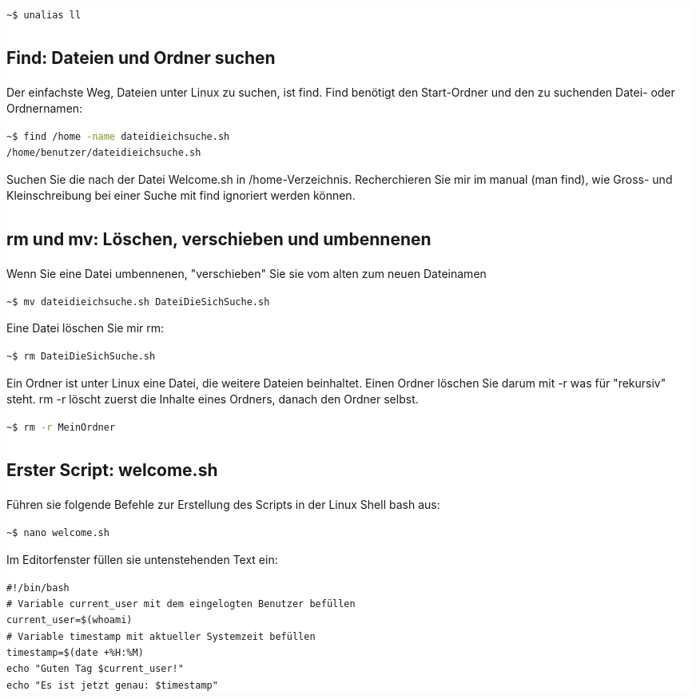 ```bash
~$ unalias ll
```

## Find: Dateien und Ordner suchen

Der einfachste Weg, Dateien unter Linux zu suchen, ist find. Find benötigt den Start-Ordner und den zu suchenden Datei- oder Ordnernamen:

```bash
~$ find /home -name dateidieichsuche.sh
/home/benutzer/dateidieichsuche.sh
```

Suchen Sie die nach der Datei Welcome.sh in /home-Verzeichnis. Recherchieren Sie mir im manual (man find), wie Gross- und Kleinschreibung bei einer Suche mit find ignoriert werden können.

## rm und mv: Löschen, verschieben und umbennenen

Wenn Sie eine Datei umbennenen, "verschieben" Sie sie vom alten zum neuen Dateinamen

```bash
~$ mv dateidieichsuche.sh DateiDieSichSuche.sh
```

Eine Datei löschen Sie mir rm:
```bash
~$ rm DateiDieSichSuche.sh
```

Ein Ordner ist unter Linux eine Datei, die weitere Dateien beinhaltet. Einen Ordner löschen Sie darum mit -r was für "rekursiv" steht. rm -r löscht zuerst die Inhalte eines Ordners, danach den Ordner selbst.
```bash
~$ rm -r MeinOrdner
```

## Erster Script: welcome.sh

Führen sie folgende Befehle zur Erstellung des Scripts in der Linux Shell bash aus:

```bash
~$ nano welcome.sh
```

Im Editorfenster füllen sie untenstehenden Text ein:

```
#!/bin/bash
# Variable current_user mit dem eingelogten Benutzer befüllen
current_user=$(whoami)
# Variable timestamp mit aktueller Systemzeit befüllen
timestamp=$(date +%H:%M)
echo "Guten Tag $current_user!"
echo "Es ist jetzt genau: $timestamp"
```
